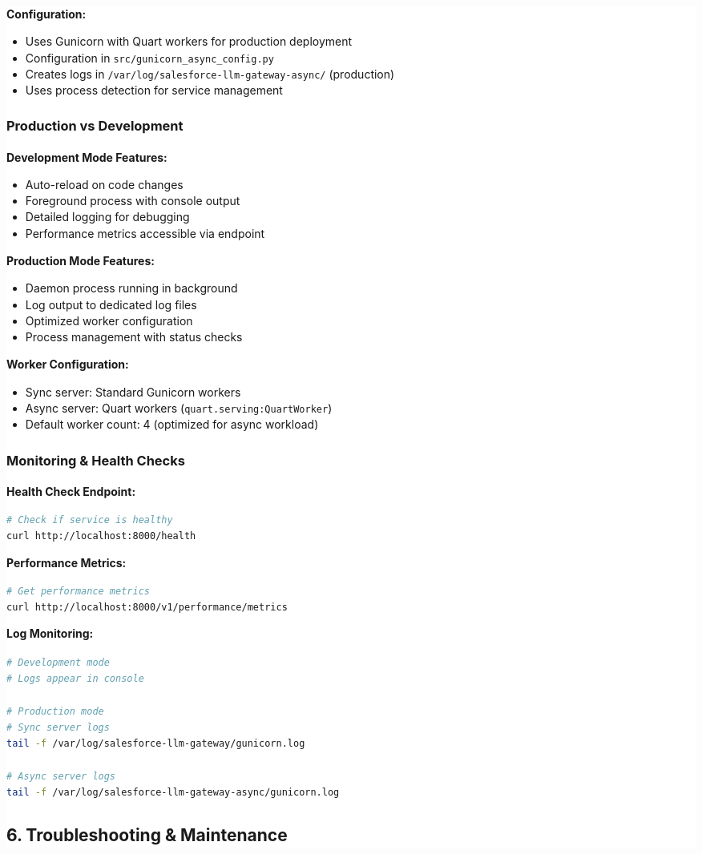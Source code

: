 **Configuration:**
- Uses Gunicorn with Quart workers for production deployment
- Configuration in `src/gunicorn_async_config.py`
- Creates logs in `/var/log/salesforce-llm-gateway-async/` (production)
- Uses process detection for service management

### Production vs Development

**Development Mode Features:**
- Auto-reload on code changes
- Foreground process with console output
- Detailed logging for debugging
- Performance metrics accessible via endpoint

**Production Mode Features:**
- Daemon process running in background
- Log output to dedicated log files
- Optimized worker configuration
- Process management with status checks

**Worker Configuration:**
- Sync server: Standard Gunicorn workers
- Async server: Quart workers (`quart.serving:QuartWorker`)
- Default worker count: 4 (optimized for async workload)

### Monitoring & Health Checks

**Health Check Endpoint:**
```bash
# Check if service is healthy
curl http://localhost:8000/health
```

**Performance Metrics:**
```bash
# Get performance metrics
curl http://localhost:8000/v1/performance/metrics
```

**Log Monitoring:**
```bash
# Development mode
# Logs appear in console

# Production mode
# Sync server logs
tail -f /var/log/salesforce-llm-gateway/gunicorn.log

# Async server logs
tail -f /var/log/salesforce-llm-gateway-async/gunicorn.log
```

## 6. Troubleshooting & Maintenance
